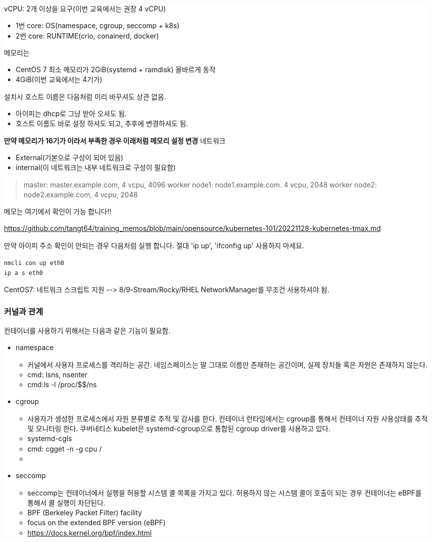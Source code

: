 vCPU: 2개 이상을 요구(이번 교육에서는 권장 4 vCPU)
  - 1번 core: OS(namespace, cgroup, seccomp + k8s)
  - 2번 core: RUNTIME(crio, conainerd, docker)

메모리는
  - CentOS 7 최소 메모리가 2GiB(systemd + ramdisk) 올바르게 동작
  - 4GiB(이번 교육에서는 4기가)


설치시 호스트 이름은 다음처럼 미리 바꾸셔도 상관 없음.
- 아이피는 dhcp로 그냥 받아 오셔도 됨.
- 호스트 이름도 바로 설정 하셔도 되고, 추후에 변경하셔도 됨.

**만약 메모리가 16기가 이라서 부족한 경우 이래처럼 메모리 설정 변경**
네트워크
- External(기본으로 구성이 되어 있음)
- internal(이 네트워크는 내부 네트워크로 구성이 필요함)

>master: master.example.com, 4 vcpu, 4096
>worker node1: node1.example.com. 4 vcpu, 2048 
>worker node2: node2.example.com, 4 vcpu, 2048


메모는 여기에서 확인이 가능 합니다!!

https://github.com/tangt64/training_memos/blob/main/opensource/kubernetes-101/20221128-kubernetes-tmax.md


만약 아이피 주소 확인이 안되는 경우 다음처럼 실행 합니다.
절대 'ip up', 'ifconfig up' 사용하지 마세요.

```bash
nmcli con up eth0
ip a s eth0
```

CentOS7: 네트워크 스크립트 지원 --> 8/9-Stream/Rocky/RHEL
NetworkManager를 무조건 사용하셔야 됨. 


### 커널과 관계

컨테이너를 사용하기 위해서는 다음과 같은 기능이 필요함.

- namespace
  * 커널에서 사용자 프로세스를 격리하는 공간. 네임스페이스는 말 그대로 이름만 존재하는 공간이며, 실제 장치들 혹은 자원은 존재하지 않는다.
  * cmd: lsns, nsenter
  * cmd:ls -l /proc/$$/ns

- cgroup
  * 사용자가 생성한 프로세스에서 자원 분류별로 추적 및 감사를 한다. 컨테이너 런타임에서는 cgroup를 통해서 컨테이너 자원 사용상태를 추적 및 모니터링 한다. 쿠버네티스 kubelet은 systemd-cgroup으로 통합된 cgroup driver를 사용하고 있다. 
  * systemd-cgls
  * cmd: cgget -n -g cpu /
  * 
- seccomp
  * seccomp는 컨테이너에서 실행을 허용할 시스템 콜 목록을 가지고 있다. 허용하지 않는 시스템 콜이 호출이 되는 경우 컨테이너는 eBPF를 통해서 콜 실행이 차단된다. 
  *  BPF (Berkeley Packet Filter) facility
   + focus on the extended BPF version (eBPF)
   + https://docs.kernel.org/bpf/index.html
